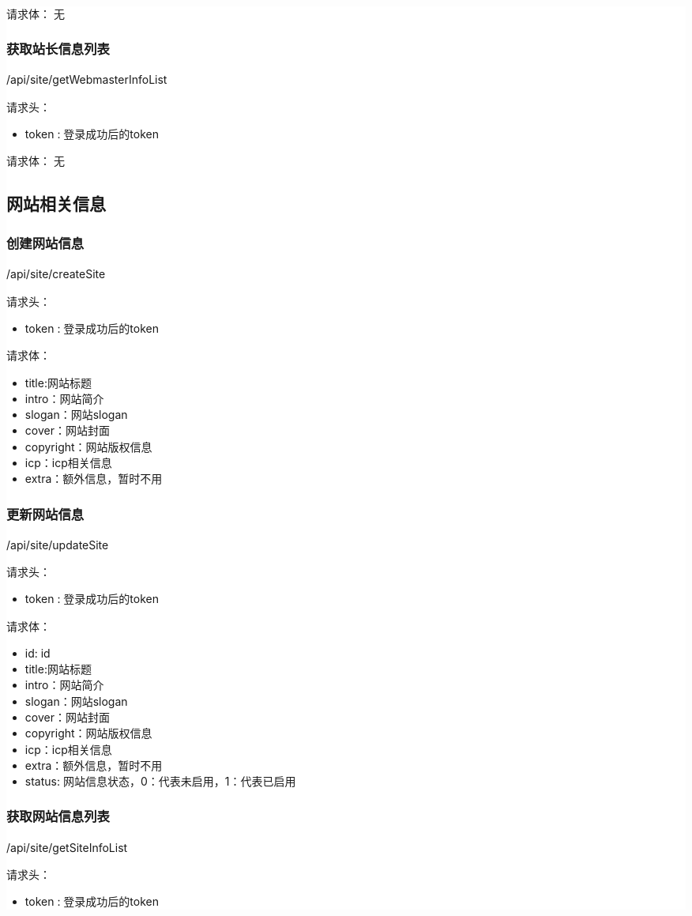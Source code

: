 请求体：
无

### 获取站长信息列表
/api/site/getWebmasterInfoList

请求头：
- token : 登录成功后的token

请求体：
无



## 网站相关信息
### 创建网站信息
/api/site/createSite

请求头：
- token : 登录成功后的token

请求体：
- title:网站标题
- intro：网站简介
- slogan：网站slogan
- cover：网站封面
- copyright：网站版权信息
- icp：icp相关信息
- extra：额外信息，暂时不用


### 更新网站信息
/api/site/updateSite

请求头：
- token : 登录成功后的token

请求体：
- id: id
- title:网站标题
- intro：网站简介
- slogan：网站slogan
- cover：网站封面
- copyright：网站版权信息
- icp：icp相关信息
- extra：额外信息，暂时不用
- status: 网站信息状态，0：代表未启用，1：代表已启用

### 获取网站信息列表
/api/site/getSiteInfoList

请求头：
- token : 登录成功后的token
